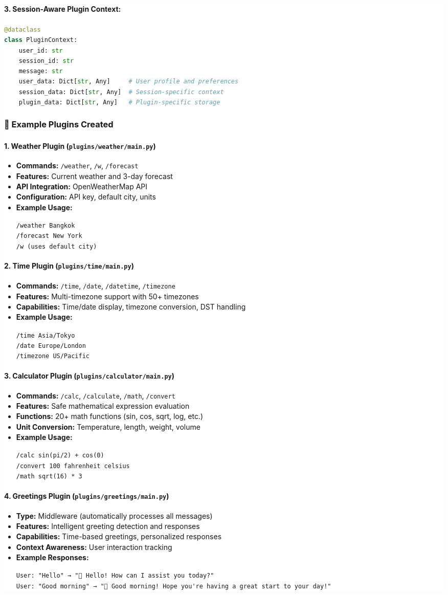 #### 3. **Session-Aware Plugin Context:**
```python
@dataclass
class PluginContext:
    user_id: str
    session_id: str
    message: str
    user_data: Dict[str, Any]     # User profile and preferences
    session_data: Dict[str, Any]  # Session-specific context
    plugin_data: Dict[str, Any]   # Plugin-specific storage
```

### 🎯 Example Plugins Created

#### **1. Weather Plugin** (`plugins/weather/main.py`)
- **Commands:** `/weather`, `/w`, `/forecast`
- **Features:** Current weather and 3-day forecast
- **API Integration:** OpenWeatherMap API
- **Configuration:** API key, default city, units
- **Example Usage:**
  ```
  /weather Bangkok
  /forecast New York
  /w (uses default city)
  ```

#### **2. Time Plugin** (`plugins/time/main.py`)
- **Commands:** `/time`, `/date`, `/datetime`, `/timezone`
- **Features:** Multi-timezone support with 50+ timezones
- **Capabilities:** Time/date display, timezone conversion, DST handling
- **Example Usage:**
  ```
  /time Asia/Tokyo
  /date Europe/London
  /timezone US/Pacific
  ```

#### **3. Calculator Plugin** (`plugins/calculator/main.py`)
- **Commands:** `/calc`, `/calculate`, `/math`, `/convert`
- **Features:** Safe mathematical expression evaluation
- **Functions:** 20+ math functions (sin, cos, sqrt, log, etc.)
- **Unit Conversion:** Temperature, length, weight, volume
- **Example Usage:**
  ```
  /calc sin(pi/2) + cos(0)
  /convert 100 fahrenheit celsius
  /math sqrt(16) * 3
  ```

#### **4. Greetings Plugin** (`plugins/greetings/main.py`)
- **Type:** Middleware (automatically processes all messages)
- **Features:** Intelligent greeting detection and responses
- **Capabilities:** Time-based greetings, personalized responses
- **Context Awareness:** User interaction tracking
- **Example Responses:**
  ```
  User: "Hello" → "👋 Hello! How can I assist you today?"
  User: "Good morning" → "🌅 Good morning! Hope you're having a great start to your day!"
  ```
